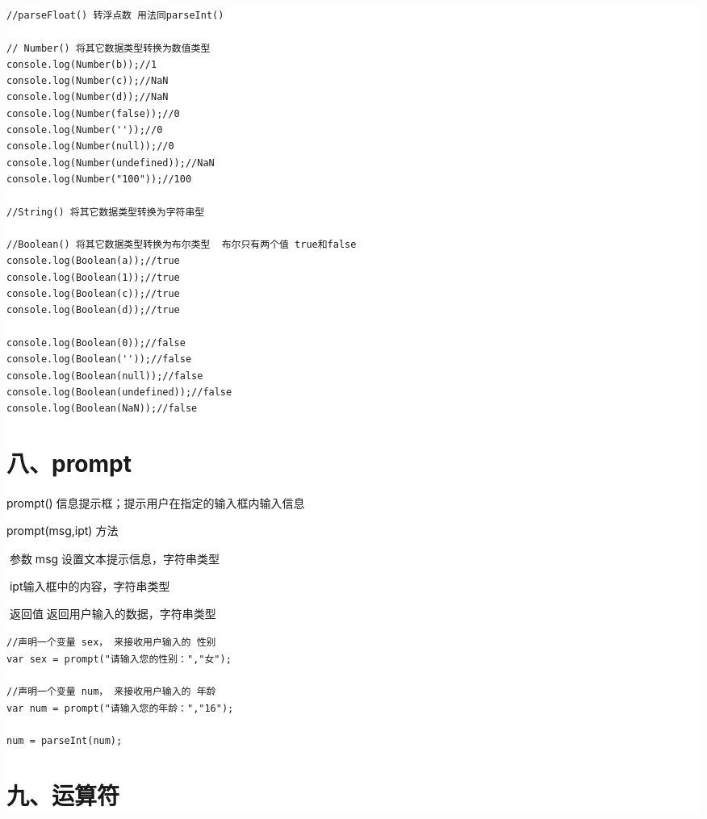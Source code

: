 ```
//parseFloat() 转浮点数 用法同parseInt()

// Number() 将其它数据类型转换为数值类型
console.log(Number(b));//1
console.log(Number(c));//NaN
console.log(Number(d));//NaN
console.log(Number(false));//0
console.log(Number(''));//0
console.log(Number(null));//0
console.log(Number(undefined));//NaN
console.log(Number("100"));//100

//String() 将其它数据类型转换为字符串型

//Boolean() 将其它数据类型转换为布尔类型  布尔只有两个值 true和false
console.log(Boolean(a));//true
console.log(Boolean(1));//true
console.log(Boolean(c));//true
console.log(Boolean(d));//true

console.log(Boolean(0));//false
console.log(Boolean(''));//false
console.log(Boolean(null));//false
console.log(Boolean(undefined));//false
console.log(Boolean(NaN));//false
```



# 八、prompt

prompt()  信息提示框；提示用户在指定的输入框内输入信息

prompt(msg,ipt)  方法

​		参数  msg 设置文本提示信息，字符串类型

​				  ipt输入框中的内容，字符串类型

​		返回值  返回用户输入的数据，字符串类型

```
//声明一个变量 sex， 来接收用户输入的 性别
var sex = prompt("请输入您的性别：","女");

//声明一个变量 num， 来接收用户输入的 年龄
var num = prompt("请输入您的年龄：","16");

num = parseInt(num);
```



# 九、运算符
